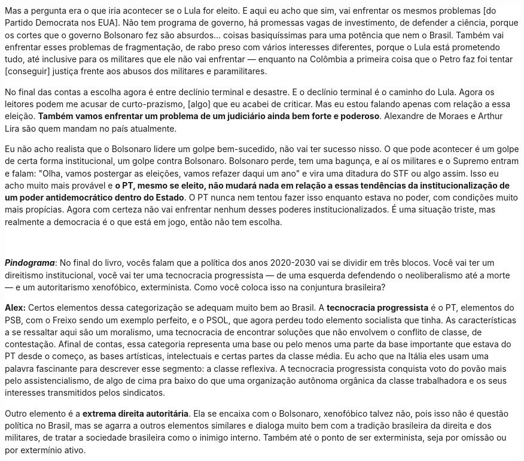 Mas a pergunta era o que iria acontecer se o Lula for eleito. E aqui eu acho
que sim, vai enfrentar os mesmos problemas [do Partido Democrata nos EUA]. Não
tem programa de governo, há promessas vagas de investimento, de defender a
ciência, porque os cortes que o governo Bolsonaro fez são absurdos… coisas
basiquíssimas para uma potência que nem o Brasil. Também vai enfrentar esses
problemas de fragmentação, de rabo preso com vários interesses diferentes,
porque o Lula está prometendo tudo, até inclusive para os militares que ele não
vai enfrentar — enquanto na Colômbia a primeira coisa que o Petro faz foi
tentar [conseguir] justiça frente aos abusos dos militares e paramilitares.

No final das contas a escolha agora é entre declínio terminal e desastre. E o
declínio terminal é o caminho do Lula. Agora os leitores podem me acusar de
curto-prazismo, [algo] que eu acabei de criticar. Mas eu estou falando apenas
com relação a essa eleição. **Também vamos enfrentar um problema de um
judiciário ainda bem forte e poderoso**. Alexandre de Moraes e Arthur Lira são
quem mandam no país atualmente.

Eu não acho realista que o Bolsonaro lidere um golpe bem-sucedido, não vai ter
sucesso nisso. O que pode acontecer é um golpe de certa forma institucional, um
golpe contra Bolsonaro. Bolsonaro perde, tem uma bagunça, e aí os militares e o
Supremo entram e falam: "Olha, vamos postergar as eleições, vamos refazer daqui
um ano" e vira uma ditadura do STF ou algo assim. Isso eu acho muito mais
provável e **o PT, mesmo se eleito, não mudará nada em relação a essas
tendências da institucionalização de um poder antidemocrático dentro do
Estado**. O PT nunca nem tentou fazer isso enquanto estava no poder, com
condições muito mais propícias. Agora com certeza não vai enfrentar nenhum
desses poderes institucionalizados. É uma situação triste, mas realmente a
democracia é o que está em jogo, então não tem escolha.

<br>

**_Pindograma_**: No final do livro, vocês falam que a política dos anos
2020-2030 vai se dividir em três blocos. Você vai ter um direitismo
institucional, você vai ter uma tecnocracia progressista — de uma esquerda
defendendo o neoliberalismo até a morte — e um autoritarismo xenofóbico,
exterminista. Como você coloca isso na conjuntura brasileira?

**Alex:** Certos elementos dessa categorização se adequam muito bem ao Brasil.
A **tecnocracia progressista** é o PT, elementos do PSB, com o Freixo sendo um
exemplo perfeito, e o PSOL, que agora perdeu todo elemento socialista que
tinha. As características a se ressaltar aqui são um moralismo, uma tecnocracia
de encontrar soluções que não envolvem o conflito de classe, de contestação.
Afinal de contas, essa categoria representa uma base ou pelo menos uma parte da
base importante que estava do PT desde o começo, as bases artísticas,
intelectuais e certas partes da classe média. Eu acho que na Itália eles usam
uma palavra fascinante para descrever esse segmento: a classe reflexiva. A
tecnocracia progressista conquista voto do povão mais pelo assistencialismo, de
algo de cima pra baixo do que uma organização autônoma orgânica da classe
trabalhadora e os seus interesses transmitidos pelos sindicatos. 

Outro elemento é a **extrema direita autoritária**. Ela se encaixa com o
Bolsonaro, xenofóbico talvez não, pois isso não é questão política no Brasil,
mas se agarra a outros elementos similares e dialoga muito bem com a tradição
brasileira da direita e dos militares, de tratar a sociedade brasileira como o
inimigo interno. Também até o ponto de ser exterminista, seja por omissão ou
por extermínio ativo. 
